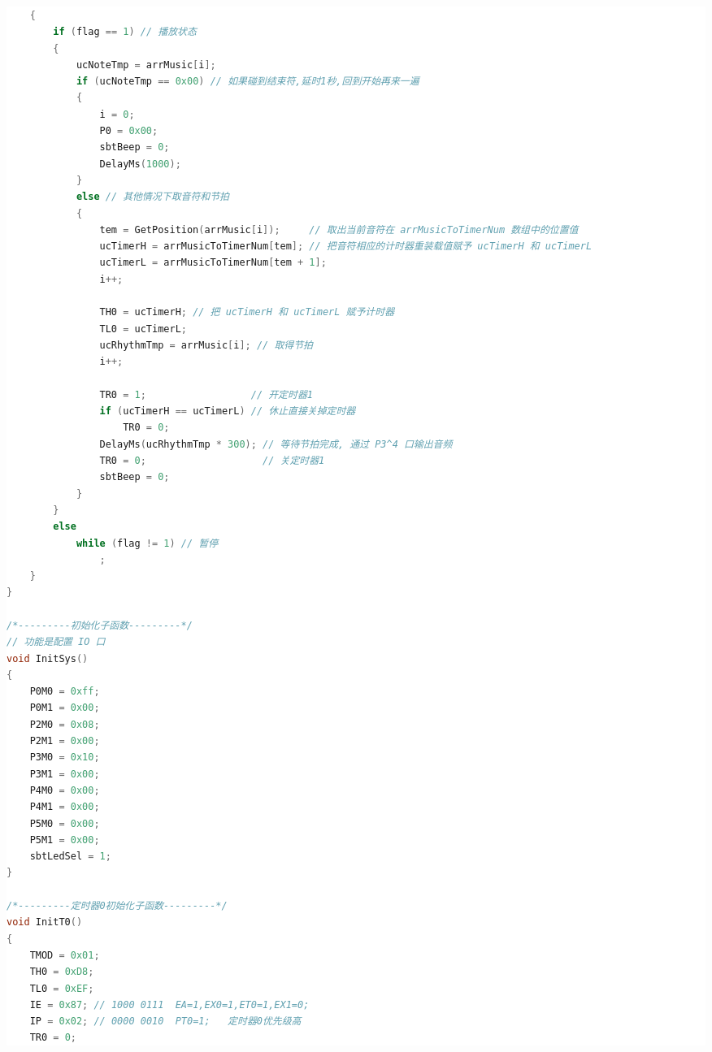 ```c
    {
        if (flag == 1) // 播放状态
        {
            ucNoteTmp = arrMusic[i];
            if (ucNoteTmp == 0x00) // 如果碰到结束符,延时1秒,回到开始再来一遍
            {
                i = 0;
                P0 = 0x00;
                sbtBeep = 0;
                DelayMs(1000);
            }
            else // 其他情况下取音符和节拍
            {
                tem = GetPosition(arrMusic[i]);     // 取出当前音符在 arrMusicToTimerNum 数组中的位置值
                ucTimerH = arrMusicToTimerNum[tem]; // 把音符相应的计时器重装载值赋予 ucTimerH 和 ucTimerL
                ucTimerL = arrMusicToTimerNum[tem + 1];
                i++;

                TH0 = ucTimerH; // 把 ucTimerH 和 ucTimerL 赋予计时器
                TL0 = ucTimerL;
                ucRhythmTmp = arrMusic[i]; // 取得节拍
                i++;

                TR0 = 1;                  // 开定时器1
                if (ucTimerH == ucTimerL) // 休止直接关掉定时器
                    TR0 = 0;
                DelayMs(ucRhythmTmp * 300); // 等待节拍完成, 通过 P3^4 口输出音频
                TR0 = 0;                    // 关定时器1
                sbtBeep = 0;
            }
        }
        else
            while (flag != 1) // 暂停
                ;
    }
}

/*---------初始化子函数---------*/
// 功能是配置 IO 口
void InitSys()
{
    P0M0 = 0xff;
    P0M1 = 0x00;
    P2M0 = 0x08;
    P2M1 = 0x00;
    P3M0 = 0x10;
    P3M1 = 0x00;
    P4M0 = 0x00;
    P4M1 = 0x00;
    P5M0 = 0x00;
    P5M1 = 0x00;
    sbtLedSel = 1;
}

/*---------定时器0初始化子函数---------*/
void InitT0()
{
    TMOD = 0x01;
    TH0 = 0xD8;
    TL0 = 0xEF;
    IE = 0x87; // 1000 0111  EA=1,EX0=1,ET0=1,EX1=0;
    IP = 0x02; // 0000 0010  PT0=1;   定时器0优先级高
    TR0 = 0;
```